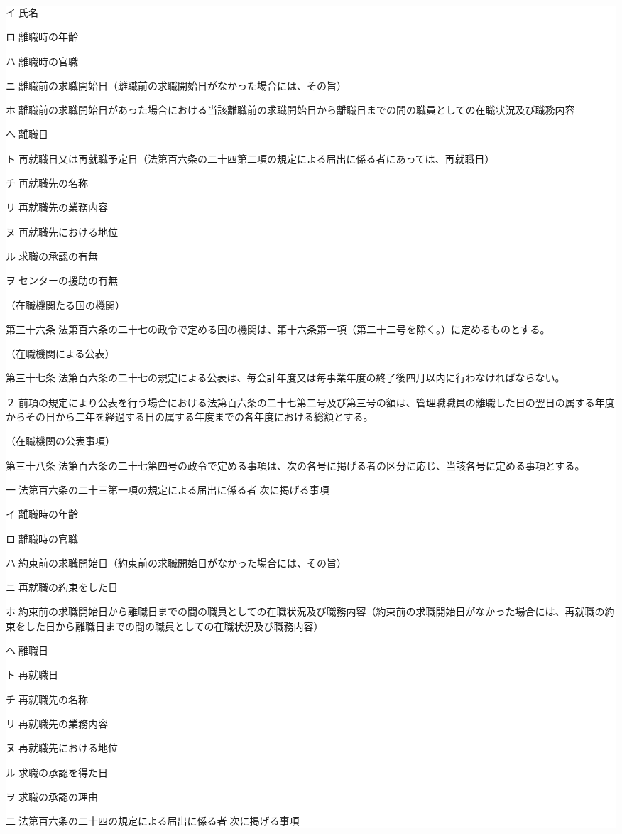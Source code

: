 イ 氏名

ロ 離職時の年齢

ハ 離職時の官職

ニ 離職前の求職開始日（離職前の求職開始日がなかった場合には、その旨）

ホ 離職前の求職開始日があった場合における当該離職前の求職開始日から離職日までの間の職員としての在職状況及び職務内容

ヘ 離職日

ト 再就職日又は再就職予定日（法第百六条の二十四第二項の規定による届出に係る者にあっては、再就職日）

チ 再就職先の名称

リ 再就職先の業務内容

ヌ 再就職先における地位

ル 求職の承認の有無

ヲ センターの援助の有無

（在職機関たる国の機関）

第三十六条 法第百六条の二十七の政令で定める国の機関は、第十六条第一項（第二十二号を除く。）に定めるものとする。

（在職機関による公表）

第三十七条 法第百六条の二十七の規定による公表は、毎会計年度又は毎事業年度の終了後四月以内に行わなければならない。

２ 前項の規定により公表を行う場合における法第百六条の二十七第二号及び第三号の額は、管理職職員の離職した日の翌日の属する年度からその日から二年を経過する日の属する年度までの各年度における総額とする。

（在職機関の公表事項）

第三十八条 法第百六条の二十七第四号の政令で定める事項は、次の各号に掲げる者の区分に応じ、当該各号に定める事項とする。

一 法第百六条の二十三第一項の規定による届出に係る者 次に掲げる事項

イ 離職時の年齢

ロ 離職時の官職

ハ 約束前の求職開始日（約束前の求職開始日がなかった場合には、その旨）

ニ 再就職の約束をした日

ホ 約束前の求職開始日から離職日までの間の職員としての在職状況及び職務内容（約束前の求職開始日がなかった場合には、再就職の約束をした日から離職日までの間の職員としての在職状況及び職務内容）

ヘ 離職日

ト 再就職日

チ 再就職先の名称

リ 再就職先の業務内容

ヌ 再就職先における地位

ル 求職の承認を得た日

ヲ 求職の承認の理由

二 法第百六条の二十四の規定による届出に係る者 次に掲げる事項
